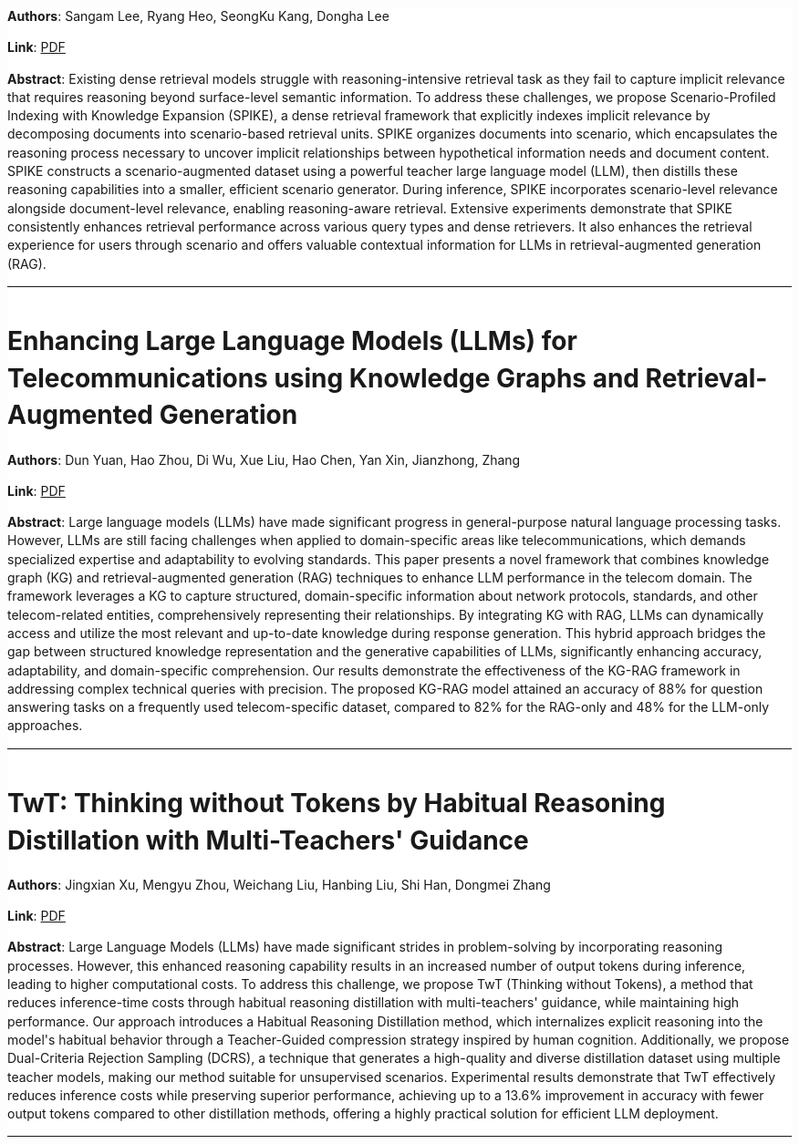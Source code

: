 **Authors**: Sangam Lee, Ryang Heo, SeongKu Kang, Dongha Lee  

**Link**: [PDF](https://arxiv.org/pdf/2503.23033)  

**Abstract**: Existing dense retrieval models struggle with reasoning-intensive retrieval task as they fail to capture implicit relevance that requires reasoning beyond surface-level semantic information. To address these challenges, we propose Scenario-Profiled Indexing with Knowledge Expansion (SPIKE), a dense retrieval framework that explicitly indexes implicit relevance by decomposing documents into scenario-based retrieval units. SPIKE organizes documents into scenario, which encapsulates the reasoning process necessary to uncover implicit relationships between hypothetical information needs and document content. SPIKE constructs a scenario-augmented dataset using a powerful teacher large language model (LLM), then distills these reasoning capabilities into a smaller, efficient scenario generator. During inference, SPIKE incorporates scenario-level relevance alongside document-level relevance, enabling reasoning-aware retrieval. Extensive experiments demonstrate that SPIKE consistently enhances retrieval performance across various query types and dense retrievers. It also enhances the retrieval experience for users through scenario and offers valuable contextual information for LLMs in retrieval-augmented generation (RAG). 

---
# Enhancing Large Language Models (LLMs) for Telecommunications using Knowledge Graphs and Retrieval-Augmented Generation 

**Authors**: Dun Yuan, Hao Zhou, Di Wu, Xue Liu, Hao Chen, Yan Xin, Jianzhong, Zhang  

**Link**: [PDF](https://arxiv.org/pdf/2503.24245)  

**Abstract**: Large language models (LLMs) have made significant progress in general-purpose natural language processing tasks. However, LLMs are still facing challenges when applied to domain-specific areas like telecommunications, which demands specialized expertise and adaptability to evolving standards. This paper presents a novel framework that combines knowledge graph (KG) and retrieval-augmented generation (RAG) techniques to enhance LLM performance in the telecom domain. The framework leverages a KG to capture structured, domain-specific information about network protocols, standards, and other telecom-related entities, comprehensively representing their relationships. By integrating KG with RAG, LLMs can dynamically access and utilize the most relevant and up-to-date knowledge during response generation. This hybrid approach bridges the gap between structured knowledge representation and the generative capabilities of LLMs, significantly enhancing accuracy, adaptability, and domain-specific comprehension. Our results demonstrate the effectiveness of the KG-RAG framework in addressing complex technical queries with precision. The proposed KG-RAG model attained an accuracy of 88% for question answering tasks on a frequently used telecom-specific dataset, compared to 82% for the RAG-only and 48% for the LLM-only approaches. 

---
# TwT: Thinking without Tokens by Habitual Reasoning Distillation with Multi-Teachers' Guidance 

**Authors**: Jingxian Xu, Mengyu Zhou, Weichang Liu, Hanbing Liu, Shi Han, Dongmei Zhang  

**Link**: [PDF](https://arxiv.org/pdf/2503.24198)  

**Abstract**: Large Language Models (LLMs) have made significant strides in problem-solving by incorporating reasoning processes. However, this enhanced reasoning capability results in an increased number of output tokens during inference, leading to higher computational costs. To address this challenge, we propose TwT (Thinking without Tokens), a method that reduces inference-time costs through habitual reasoning distillation with multi-teachers' guidance, while maintaining high performance. Our approach introduces a Habitual Reasoning Distillation method, which internalizes explicit reasoning into the model's habitual behavior through a Teacher-Guided compression strategy inspired by human cognition. Additionally, we propose Dual-Criteria Rejection Sampling (DCRS), a technique that generates a high-quality and diverse distillation dataset using multiple teacher models, making our method suitable for unsupervised scenarios. Experimental results demonstrate that TwT effectively reduces inference costs while preserving superior performance, achieving up to a 13.6% improvement in accuracy with fewer output tokens compared to other distillation methods, offering a highly practical solution for efficient LLM deployment. 

---
